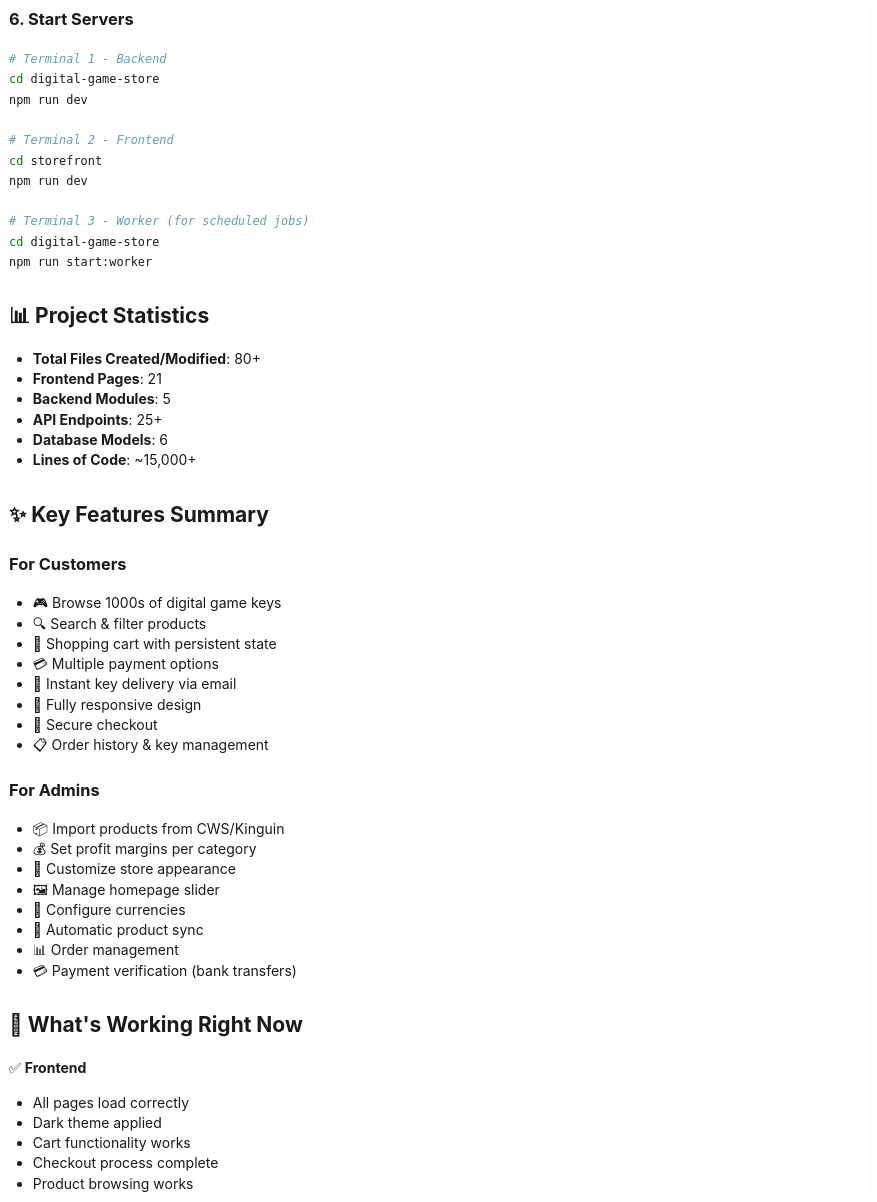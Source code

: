 ### 6. Start Servers

```bash
# Terminal 1 - Backend
cd digital-game-store
npm run dev

# Terminal 2 - Frontend
cd storefront
npm run dev

# Terminal 3 - Worker (for scheduled jobs)
cd digital-game-store
npm run start:worker
```

## 📊 Project Statistics

- **Total Files Created/Modified**: 80+
- **Frontend Pages**: 21
- **Backend Modules**: 5
- **API Endpoints**: 25+
- **Database Models**: 6
- **Lines of Code**: ~15,000+

## ✨ Key Features Summary

### For Customers
- 🎮 Browse 1000s of digital game keys
- 🔍 Search & filter products
- 🛒 Shopping cart with persistent state
- 💳 Multiple payment options
- 📧 Instant key delivery via email
- 📱 Fully responsive design
- 🔐 Secure checkout
- 📋 Order history & key management

### For Admins
- 📦 Import products from CWS/Kinguin
- 💰 Set profit margins per category
- 🎨 Customize store appearance
- 🖼️ Manage homepage slider
- 💱 Configure currencies
- 🔄 Automatic product sync
- 📊 Order management
- 💳 Payment verification (bank transfers)

## 🎯 What's Working Right Now

✅ **Frontend**
- All pages load correctly
- Dark theme applied
- Cart functionality works
- Checkout process complete
- Product browsing works

